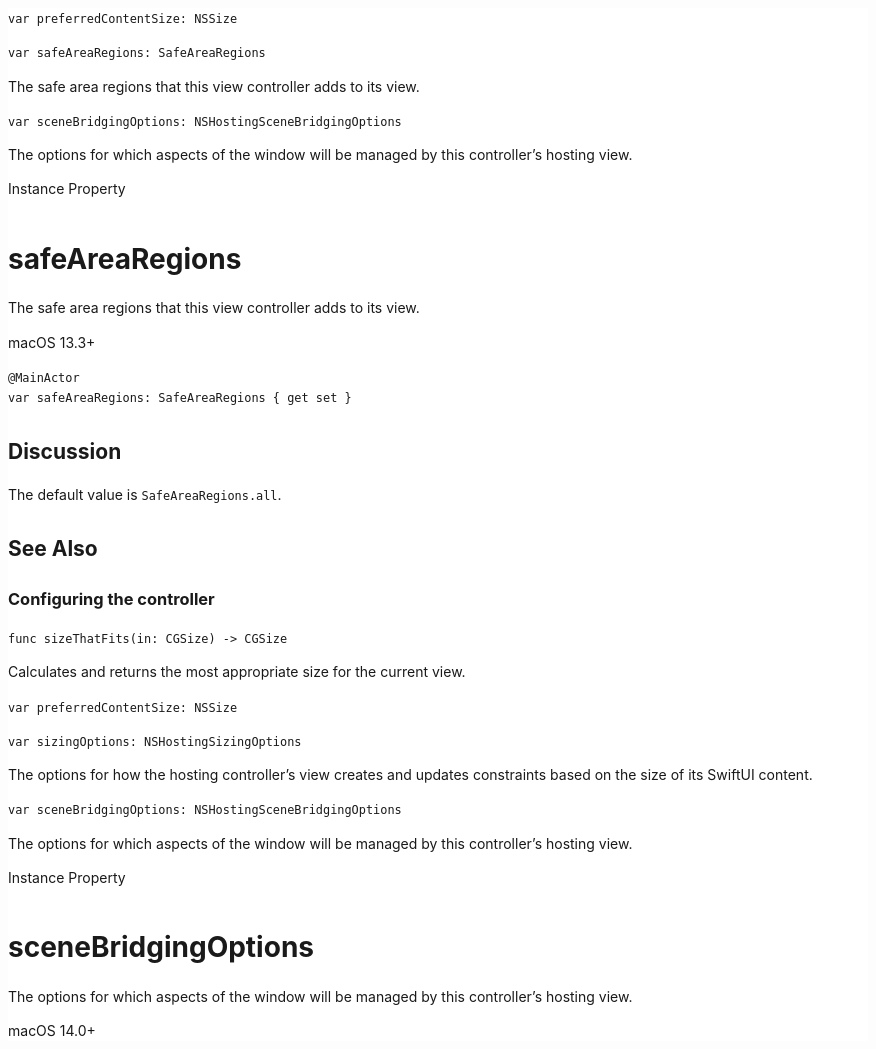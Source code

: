 `var preferredContentSize: NSSize`

`var safeAreaRegions: SafeAreaRegions`

The safe area regions that this view controller adds to its view.

`var sceneBridgingOptions: NSHostingSceneBridgingOptions`

The options for which aspects of the window will be managed by this
controller’s hosting view.

Instance Property

# safeAreaRegions

The safe area regions that this view controller adds to its view.

macOS 13.3+

    
    
    @MainActor
    var safeAreaRegions: SafeAreaRegions { get set }

## Discussion

The default value is `SafeAreaRegions.all`.

## See Also

### Configuring the controller

`func sizeThatFits(in: CGSize) -> CGSize`

Calculates and returns the most appropriate size for the current view.

`var preferredContentSize: NSSize`

`var sizingOptions: NSHostingSizingOptions`

The options for how the hosting controller’s view creates and updates
constraints based on the size of its SwiftUI content.

`var sceneBridgingOptions: NSHostingSceneBridgingOptions`

The options for which aspects of the window will be managed by this
controller’s hosting view.

Instance Property

# sceneBridgingOptions

The options for which aspects of the window will be managed by this
controller’s hosting view.

macOS 14.0+
